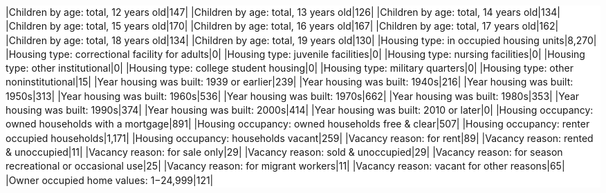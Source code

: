 |Children by age: total, 12 years old|147|
|Children by age: total, 13 years old|126|
|Children by age: total, 14 years old|134|
|Children by age: total, 15 years old|170|
|Children by age: total, 16 years old|167|
|Children by age: total, 17 years old|162|
|Children by age: total, 18 years old|134|
|Children by age: total, 19 years old|130|
|Housing type: in occupied housing units|8,270|
|Housing type: correctional facility for adults|0|
|Housing type: juvenile facilities|0|
|Housing type: nursing facilities|0|
|Housing type: other institutional|0|
|Housing type: college student housing|0|
|Housing type: military quarters|0|
|Housing type: other noninstitutional|15|
|Year housing was built: 1939 or earlier|239|
|Year housing was built: 1940s|216|
|Year housing was built: 1950s|313|
|Year housing was built: 1960s|536|
|Year housing was built: 1970s|662|
|Year housing was built: 1980s|353|
|Year housing was built: 1990s|374|
|Year housing was built: 2000s|414|
|Year housing was built: 2010 or later|0|
|Housing occupancy: owned households with a mortgage|891|
|Housing occupancy: owned households free & clear|507|
|Housing occupancy: renter occupied households|1,171|
|Housing occupancy: households vacant|259|
|Vacancy reason: for rent|89|
|Vacancy reason: rented & unoccupied|11|
|Vacancy reason: for sale only|29|
|Vacancy reason: sold & unoccupied|29|
|Vacancy reason: for season recreational or occasional use|25|
|Vacancy reason: for migrant workers|11|
|Vacancy reason: vacant for other reasons|65|
|Owner occupied home values: $1-$24,999|121|